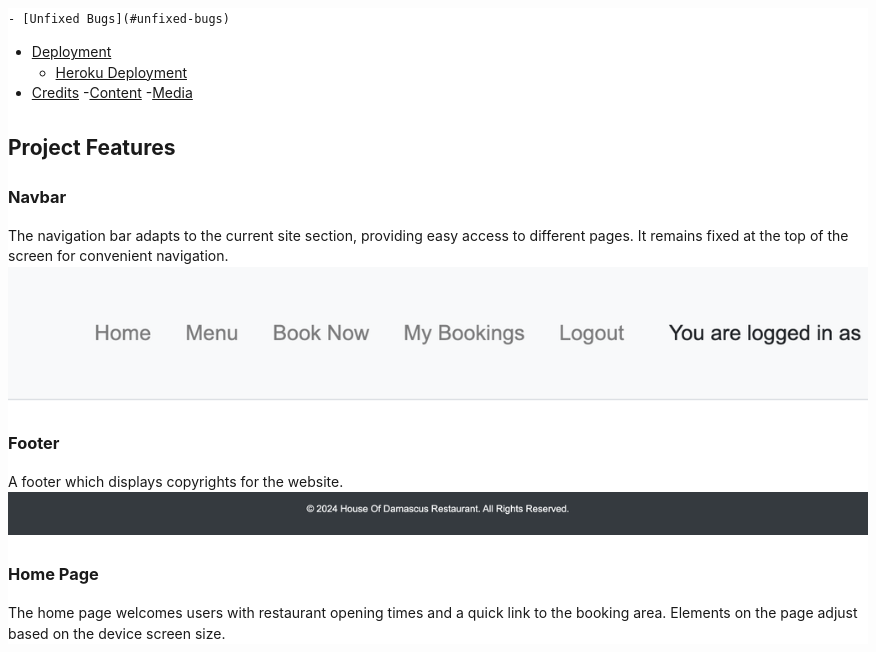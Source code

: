     - [Unfixed Bugs](#unfixed-bugs)
- [Deployment](#deployment)
  - [Heroku Deployment](#heroku-deployment)
- [Credits](#credits)
    -[Content](#content)
    -[Media](#media)

## Project Features

### Navbar
The navigation bar adapts to the current site section, providing easy access to different pages. It remains fixed at the top of the screen for convenient navigation.
![Navbar](static/images/navbar.png)

### Footer
A footer which displays copyrights for the website.
![Footer](static/images/footer.png)

### Home Page
The home page welcomes users with restaurant opening times and a quick link to the booking area. Elements on the page adjust based on the device screen size.